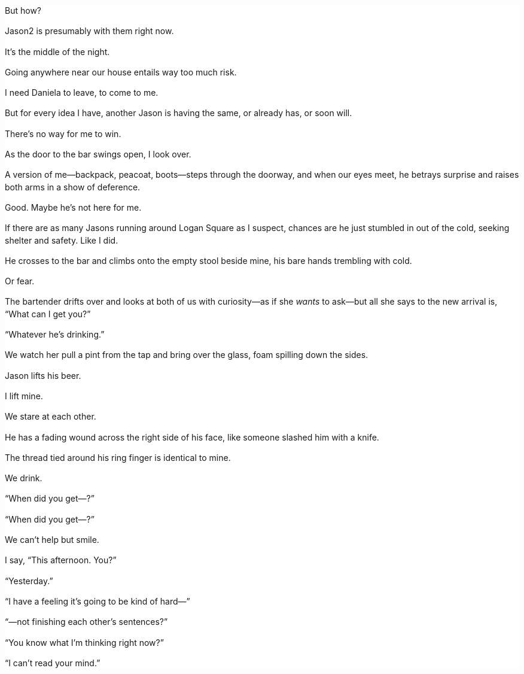 But how?

Jason2 is presumably with them right now.

It’s the middle of the night.

Going anywhere near our house entails way too much risk.

I need Daniela to leave, to come to me.

But for every idea I have, another Jason is having the same, or already has, or soon will.

There’s no way for me to win.

As the door to the bar swings open, I look over.

A version of me—backpack, peacoat, boots—steps through the doorway, and when our eyes meet, he betrays surprise and raises both arms in a show of deference.

Good. Maybe he’s not here for me.

If there are as many Jasons running around Logan Square as I suspect, chances are he just stumbled in out of the cold, seeking shelter and safety. Like I did.

He crosses to the bar and climbs onto the empty stool beside mine, his bare hands trembling with cold.

Or fear.

The bartender drifts over and looks at both of us with curiosity—as if she _wants_ to ask—but all she says to the new arrival is, “What can I get you?”

“Whatever he’s drinking.”

We watch her pull a pint from the tap and bring over the glass, foam spilling down the sides.

Jason lifts his beer.

I lift mine.

We stare at each other.

He has a fading wound across the right side of his face, like someone slashed him with a knife.

The thread tied around his ring finger is identical to mine.

We drink.

“When did you get—?”

“When did you get—?”

We can’t help but smile.

I say, “This afternoon. You?”

“Yesterday.”

“I have a feeling it’s going to be kind of hard—”

“—not finishing each other’s sentences?”

“You know what I’m thinking right now?”

“I can’t read your mind.”
